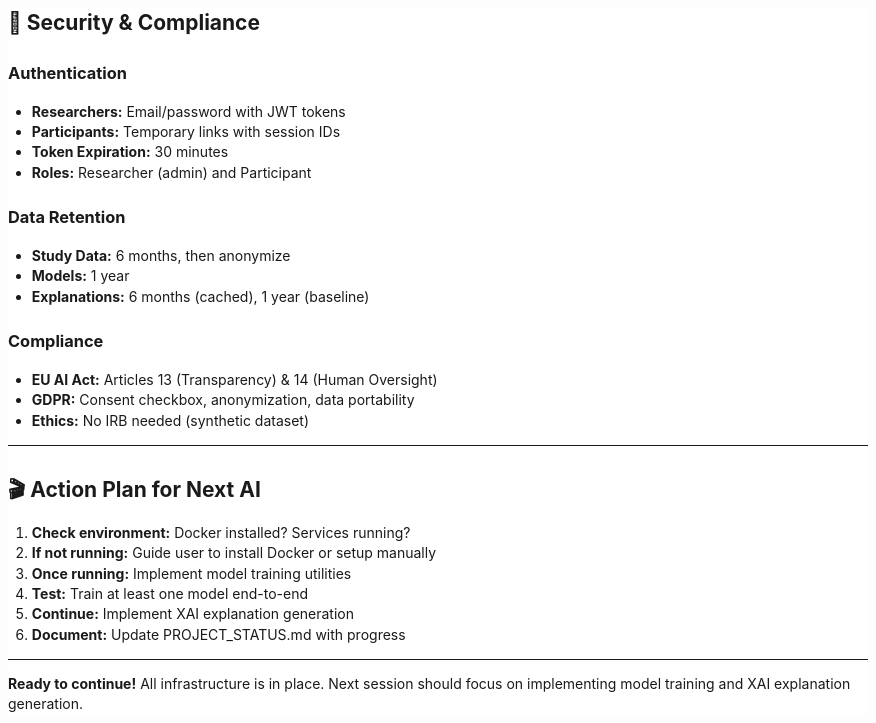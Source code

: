 
## 🔐 Security & Compliance

### Authentication
- **Researchers:** Email/password with JWT tokens
- **Participants:** Temporary links with session IDs
- **Token Expiration:** 30 minutes
- **Roles:** Researcher (admin) and Participant

### Data Retention
- **Study Data:** 6 months, then anonymize
- **Models:** 1 year
- **Explanations:** 6 months (cached), 1 year (baseline)

### Compliance
- **EU AI Act:** Articles 13 (Transparency) & 14 (Human Oversight)
- **GDPR:** Consent checkbox, anonymization, data portability
- **Ethics:** No IRB needed (synthetic dataset)

---

## 🎬 Action Plan for Next AI

1. **Check environment:** Docker installed? Services running?
2. **If not running:** Guide user to install Docker or setup manually
3. **Once running:** Implement model training utilities
4. **Test:** Train at least one model end-to-end
5. **Continue:** Implement XAI explanation generation
6. **Document:** Update PROJECT_STATUS.md with progress

---

**Ready to continue!** All infrastructure is in place. Next session should focus on implementing model training and XAI explanation generation.
